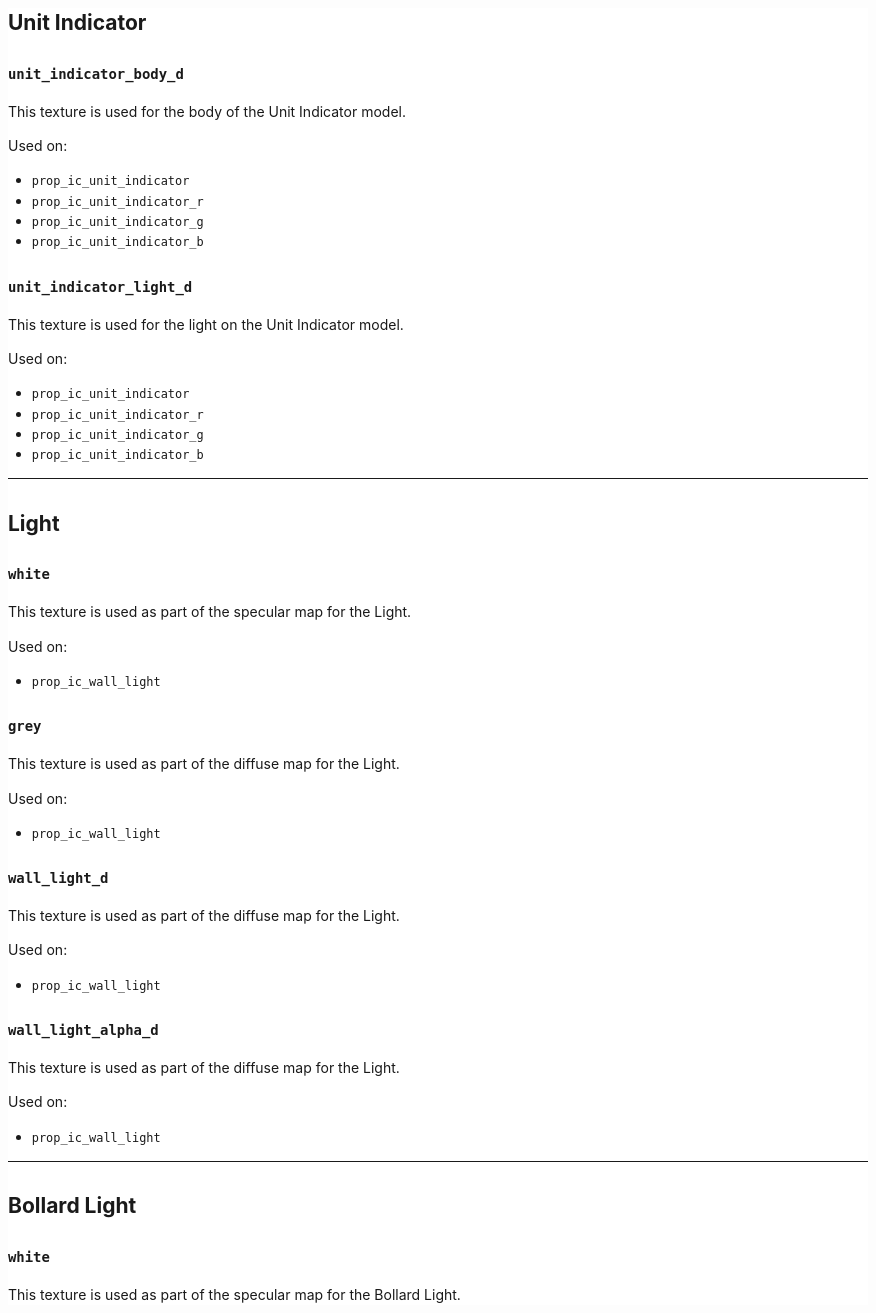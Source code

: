 ## Unit Indicator
### `unit_indicator_body_d`
This texture is used for the body of the Unit Indicator model.

Used on:
- `prop_ic_unit_indicator`
- `prop_ic_unit_indicator_r`
- `prop_ic_unit_indicator_g`
- `prop_ic_unit_indicator_b`

### `unit_indicator_light_d`
This texture is used for the light on the Unit Indicator model.

Used on:
- `prop_ic_unit_indicator`
- `prop_ic_unit_indicator_r`
- `prop_ic_unit_indicator_g`
- `prop_ic_unit_indicator_b`

***

## Light
### `white`
This texture is used as part of the specular map for the Light.

Used on:
- `prop_ic_wall_light`

### `grey`
This texture is used as part of the diffuse map for the Light.

Used on:
- `prop_ic_wall_light`

### `wall_light_d`
This texture is used as part of the diffuse map for the Light.

Used on:
- `prop_ic_wall_light`

### `wall_light_alpha_d`
This texture is used as part of the diffuse map for the Light.

Used on:
- `prop_ic_wall_light`

***

## Bollard Light
### `white`
This texture is used as part of the specular map for the Bollard Light.
